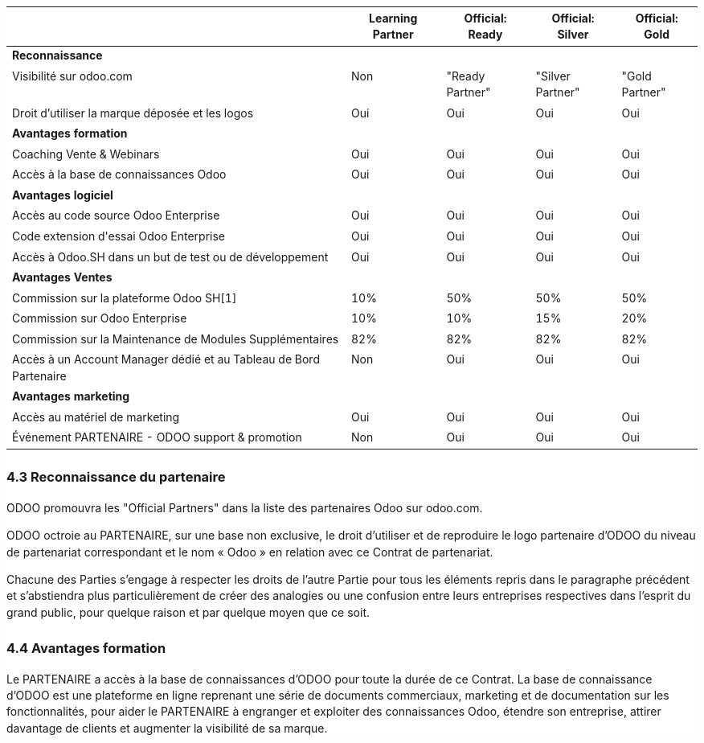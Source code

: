 |                                                                   | Learning Partner | Official: Ready | Official: Silver | Official: Gold |
| ----------------------------------------------------------------- | ---------------- | --------------- | ---------------- | -------------- |
| **Reconnaissance**                                                |                  |                 |                  |                |
| Visibilité sur odoo.com                                           | Non              | "Ready Partner" | "Silver Partner" | "Gold Partner" |
| Droit d’utiliser la marque déposée et les logos                   | Oui              | Oui             | Oui              | Oui            |
| **Avantages formation**                                           |                  |                 |                  |                |
| Coaching Vente & Webinars                                         | Oui              | Oui             | Oui              | Oui            |
| Accès à la base de connaissances Odoo                             | Oui              | Oui             | Oui              | Oui            |
| **Avantages logiciel**                                            |                  |                 |                  |                |
| Accès au code source Odoo Enterprise                              | Oui              | Oui             | Oui              | Oui            |
| Code extension d'essai Odoo Enterprise                            | Oui              | Oui             | Oui              | Oui            |
| Accès à Odoo.SH dans un but de test ou de développement           | Oui              | Oui             | Oui              | Oui            |
| **Avantages Ventes**                                              |                  |                 |                  |                |
| Commission sur la plateforme Odoo SH\[1\]                         | 10%              | 50%             | 50%              | 50%            |
| Commission sur Odoo Enterprise                                    | 10%              | 10%             | 15%              | 20%            |
| Commission sur la Maintenance de Modules Supplémentaires          | 82%              | 82%             | 82%              | 82%            |
| Accès à un Account Manager dédié et au Tableau de Bord Partenaire | Non              | Oui             | Oui              | Oui            |
| **Avantages marketing**                                           |                  |                 |                  |                |
| Accès au matériel de marketing                                    | Oui              | Oui             | Oui              | Oui            |
| Événement PARTENAIRE - ODOO support & promotion                   | Non              | Oui             | Oui              | Oui            |

### 4.3 Reconnaissance du partenaire

ODOO promouvra les "Official Partners" dans la liste des partenaires
Odoo sur odoo.com.

ODOO octroie au PARTENAIRE, sur une base non exclusive, le droit
d’utiliser et de reproduire le logo partenaire d’ODOO du niveau de
partenariat correspondant et le nom « Odoo » en relation avec ce Contrat
de partenariat.

Chacune des Parties s’engage à respecter les droits de l’autre Partie
pour tous les éléments repris dans le paragraphe précédent et
s’abstiendra plus particulièrement de créer des analogies ou une
confusion entre leurs entreprises respectives dans l’esprit du grand
public, pour quelque raison et par quelque moyen que ce soit.

### 4.4 Avantages formation

Le PARTENAIRE a accès à la base de connaissances d’ODOO pour toute la
durée de ce Contrat. La base de connaissance d’ODOO est une plateforme
en ligne reprenant une série de documents commerciaux, marketing et de
documentation sur les fonctionnalités, pour aider le PARTENAIRE à
engranger et exploiter des connaissances Odoo, étendre son entreprise,
attirer davantage de clients et augmenter la visibilité de sa marque.

